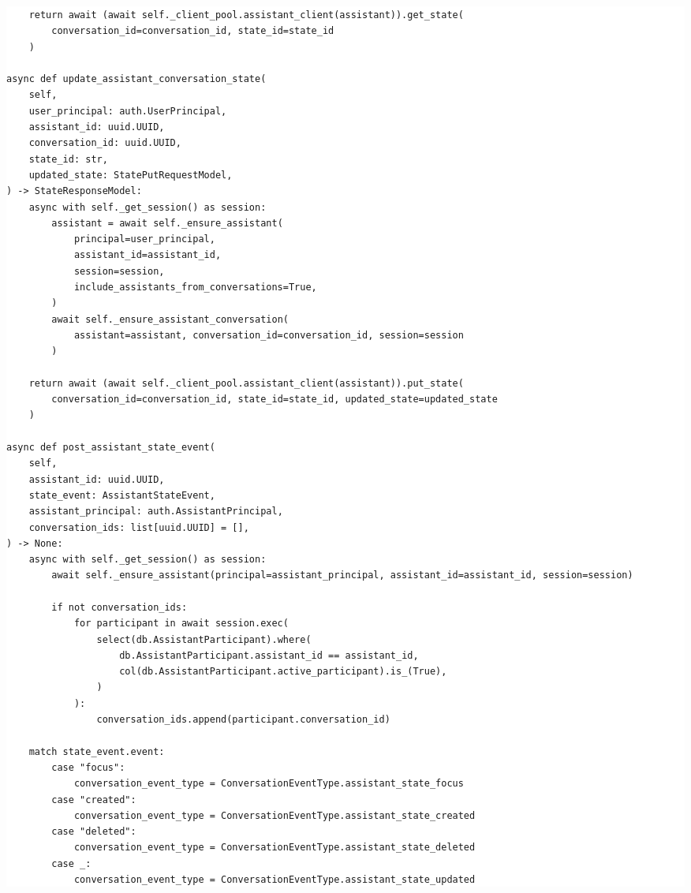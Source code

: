         return await (await self._client_pool.assistant_client(assistant)).get_state(
            conversation_id=conversation_id, state_id=state_id
        )

    async def update_assistant_conversation_state(
        self,
        user_principal: auth.UserPrincipal,
        assistant_id: uuid.UUID,
        conversation_id: uuid.UUID,
        state_id: str,
        updated_state: StatePutRequestModel,
    ) -> StateResponseModel:
        async with self._get_session() as session:
            assistant = await self._ensure_assistant(
                principal=user_principal,
                assistant_id=assistant_id,
                session=session,
                include_assistants_from_conversations=True,
            )
            await self._ensure_assistant_conversation(
                assistant=assistant, conversation_id=conversation_id, session=session
            )

        return await (await self._client_pool.assistant_client(assistant)).put_state(
            conversation_id=conversation_id, state_id=state_id, updated_state=updated_state
        )

    async def post_assistant_state_event(
        self,
        assistant_id: uuid.UUID,
        state_event: AssistantStateEvent,
        assistant_principal: auth.AssistantPrincipal,
        conversation_ids: list[uuid.UUID] = [],
    ) -> None:
        async with self._get_session() as session:
            await self._ensure_assistant(principal=assistant_principal, assistant_id=assistant_id, session=session)

            if not conversation_ids:
                for participant in await session.exec(
                    select(db.AssistantParticipant).where(
                        db.AssistantParticipant.assistant_id == assistant_id,
                        col(db.AssistantParticipant.active_participant).is_(True),
                    )
                ):
                    conversation_ids.append(participant.conversation_id)

        match state_event.event:
            case "focus":
                conversation_event_type = ConversationEventType.assistant_state_focus
            case "created":
                conversation_event_type = ConversationEventType.assistant_state_created
            case "deleted":
                conversation_event_type = ConversationEventType.assistant_state_deleted
            case _:
                conversation_event_type = ConversationEventType.assistant_state_updated
